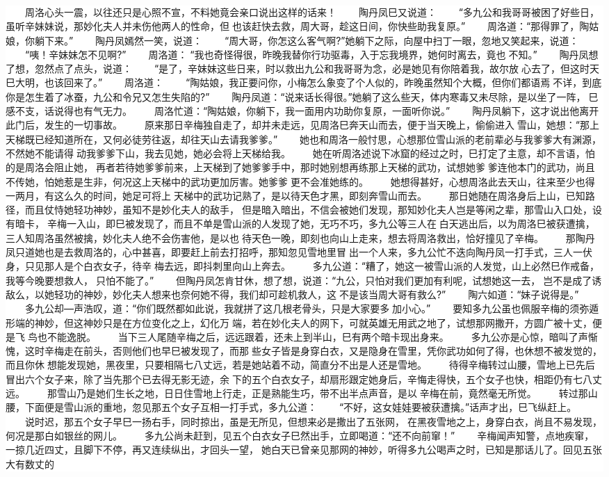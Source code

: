 　　周洛心头一震，以往还只是心照不宣，不料她竟会亲口说出这样的话来！
　　陶丹凤巳又说道：
　　“多九公和我哥哥被困了好些日，虽听辛妹妹说，那妙化夫人并未伤他两人的性命，但
也该赶快去救，周大哥，趁这日间，你快些助我复原。”
　　周洛道：“那得罪了，陶姑娘，你躺下来。”
　　陶丹凤嫣然一笑，说道：
　　“周大哥，你怎这么客气啊?”她躺下之际，向屋中扫丁一眼，忽地又笑起来，说道：
　　“咦！辛妹妹怎不见啊?”
　　周洛道： “我也奇怪得很，昨晚我替你行功驱毒，入于忘我境界，她何时离去，竟也
不知。”
　　陶丹凤想了想，忽然点了点头，说道：
　　“是了，辛妹妹这些日来，时以救出九公和我哥哥为念，必是她见有你陪着我，故尔放
心去了，但这时天巳大明，也该回来了。”
　　周洛道：
　　“陶姑娘，我正要问你，小梅怎么象变了个人似的，昨晚虽然知个大概，但你们都语焉
不详，到底你是怎生着了冰蚕，九公和令兄又怎生失陷的?”
　　陶丹凤道：“说来话长得很。”她躺了这么些天，体内寒毒又未尽除，是以坐了一阵，
巳感不支，话说得也有气无力。
　　周洛忙道：“陶姑娘，你躺下，我一面用内功助你复原，一面听你说。”
　　陶丹凤躺下，这才说出他离开此门后，发生的一切事故。
　　原来那日辛梅独自走了，却并未走远，见周洛巳奔天山而去，便于当天晚上，偷偷进入
雪山，她想：“那上天梯既已经知道所在，又何必徒劳往返，却往天山去请我爹爹。”
　　她也和周洛一般忖思，心想那位雪山派的老前辈必与我爹爹大有渊源，不然她不能请得
动我爹爹下山，我去见她，她必会将上天梯给我。
　　她在听周洛述说下冰窟的经过之时，巳打定了主意，却不言语，怕的是周洛会阻止她，
再者若待她爹爹前来，上天梯到了她爹爹手中，那时她别想再练那上天梯的武功，试想她爹
爹连他本门的武功，尚且不传她，怕她惹是生非，何况这上天梯中的武功更加厉害。她爹爹
更不会准她练的。
　　她想得甚好，心想周洛此去天山，往来至少也得一两月，有这么久的时间，她足可将上
天梯中的武功记熟了，是以待天色才黑，即刻奔雪山而去。
　　那日她随在周洛身后上山，已知路径，而且仗恃她轻功神妙，虽知不是妙化夫人的敌手，
但是暗入暗出，不信会被她们发现，那知妙化夫人岂是等闲之辈，那雪山入口处，设有暗卡，
辛梅一入山，即巳被发现了，而且不单是雪山派的人发现了她，无巧不巧，多九公等三人在
白天逃出后，以为周洛巳被获遭擒，三人知周洛虽然被擒，妙化夫人绝不会伤害他，是以也
待天色一晚，即刻也向山上走来，想去将周洛救出，恰好撞见了辛梅。
　　那陶丹凤只道她也是去救周洛的，心中甚喜，即要赶上前去打招呼，那知忽见雪地里冒
出一个人来，多九公忙不迭向陶丹凤一打手式，三人一伏身，只见那人是个白衣女子，待辛
梅去远，即抖刺里向山上奔去。
　　多九公道：“糟了，她这一被雪山派的人发觉，山上必然巳作戒备，我等今晚要想救人，
只怕不能了。”
　　但陶丹凤怎肯甘休，想了想，说道：“九公，只怕对我们更加有利呢，试想她这一去，
岂不是成了诱敌么，以她轻功的神妙，妙化夫人想来也奈何她不得，我们却可趁机救人，这
不是该当周大哥有救么?”
　　陶六如道：“妹子说得是。”
　　多九公却—声浩叹，道：“你们既然都如此说，我就拼了这几根老骨头，只是大家要多
加小心。”
　　要知多九公虽也佩服辛梅的须弥遁形端的神妙，但这神妙只是在方位变化之上，幻化万
端，若在妙化夫人的网下，可就英雄无用武之地了，试想那网撒开，方圆广被十丈，便是飞
鸟也不能逸脱。
　　当下三人尾随辛梅之后，远远跟着，还未上到半山，巳有两个暗卡现出身来。
　　多九公亦是心惊，暗叫了声惭愧，这时辛梅走在前头，否则他们也早巳被发现了，而那
些女子皆是身穿白衣，又是隐身在雪里，凭你武功如何了得，也休想不被发觉的，而且你休
想能发现她，黑夜里，只要相隔七八丈远，若是她站着不动，简直分不出是人还是雪地。
　　待得辛梅转过山腰，雪地上已先后冒出六个女子来，除了当先那个已去得无影无迹，余
下的五个白衣女子，却扇形跟定她身后，辛悔走得快，五个女子也快，相距仍有七八丈远。
　　那雪山乃是她们生长之地，日日住雪地上行走，正是熟能生巧，带不出半点声音，是以
辛梅在前，竟然毫无所觉。
　　转过那山腰，下面便是雪山派的重地，忽见那五个女子互相一打手式，多九公道：
　　“不好，这女娃娃要被获遭擒。”话声才出，巳飞纵赶上。
　　说时迟，那五个女子早巳一扬右手，同时掠出，虽是无所见，但想来必是撒出了五张网，
在黑夜雪地之上，身穿白衣，尚且不易发现，何况是那白如银丝的网儿。
　　多九公尚未赶到，见五个白衣女子巳然出手，立即喝道：“还不向前窜！”
　　辛梅闻声知警，点地疾窜，一掠几近四丈，且脚下不停，再又连续纵出，才回头一望，
她白天已曾亲见那网的神妙，听得多九公喝声之时，已知是那话儿了。回见五张大有数丈的